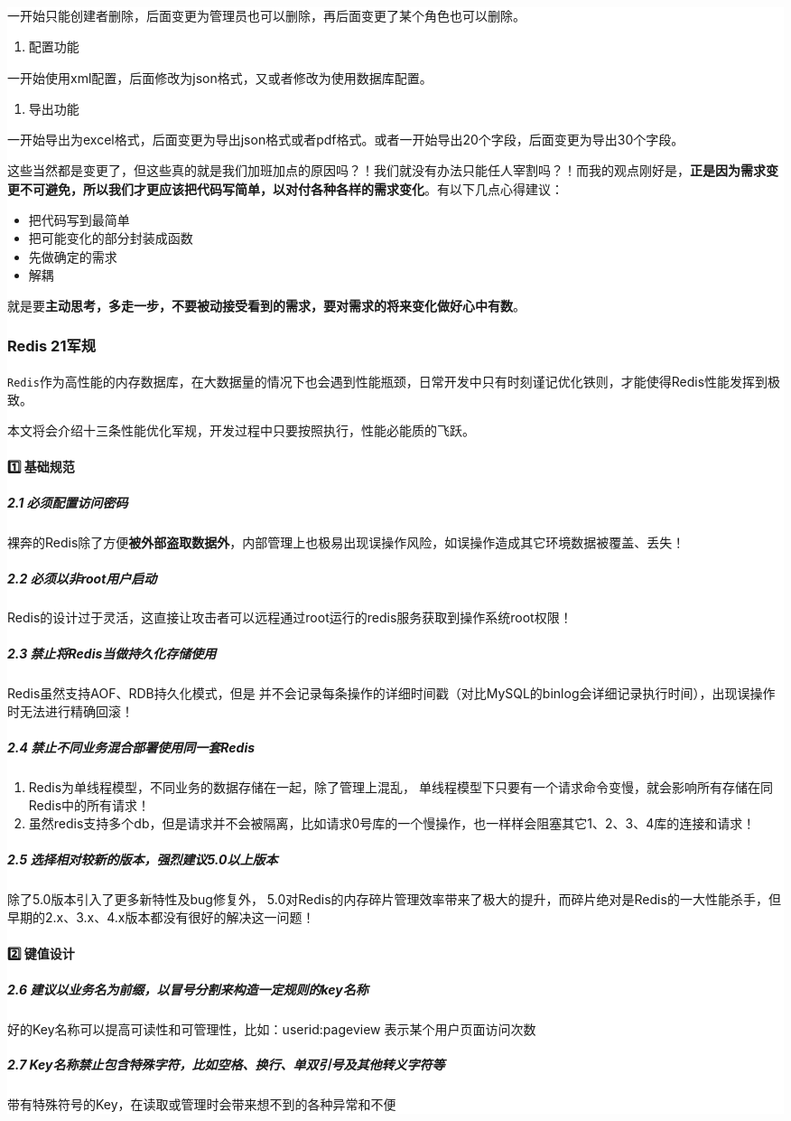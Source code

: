 一开始只能创建者删除，后面变更为管理员也可以删除，再后面变更了某个角色也可以删除。

1. 配置功能

一开始使用xml配置，后面修改为json格式，又或者修改为使用数据库配置。

1. 导出功能

一开始导出为excel格式，后面变更为导出json格式或者pdf格式。或者一开始导出20个字段，后面变更为导出30个字段。

这些当然都是变更了，但这些真的就是我们加班加点的原因吗？！我们就没有办法只能任人宰割吗？！而我的观点刚好是，**正是因为需求变更不可避免，所以我们才更应该把代码写简单，以对付各种各样的需求变化**。有以下几点心得建议：

- 把代码写到最简单
- 把可能变化的部分封装成函数
- 先做确定的需求
- 解耦

就是要**主动思考，多走一步，不要被动接受看到的需求，要对需求的将来变化做好心中有数**。

### Redis 21军规

`Redis`作为高性能的内存数据库，在大数据量的情况下也会遇到性能瓶颈，日常开发中只有时刻谨记优化铁则，才能使得Redis性能发挥到极致。

本文将会介绍十三条性能优化军规，开发过程中只要按照执行，性能必能质的飞跃。

#### :one: 基础规范

##### 2.1 **必须配置访问密码** 

裸奔的Redis除了方便**被外部盗取数据外**，内部管理上也极易出现误操作风险，如误操作造成其它环境数据被覆盖、丢失！

##### 2.2 **必须以非root用户启动** 

Redis的设计过于灵活，这直接让攻击者可以远程通过root运行的redis服务获取到操作系统root权限！

##### 2.3 **禁止将Redis当做持久化存储使用**

Redis虽然支持AOF、RDB持久化模式，但是 并不会记录每条操作的详细时间戳（对比MySQL的binlog会详细记录执行时间），出现误操作时无法进行精确回滚！

#####  2.4 禁止不同业务混合部署使用同一套Redis

1. Redis为单线程模型，不同业务的数据存储在一起，除了管理上混乱， 单线程模型下只要有一个请求命令变慢，就会影响所有存储在同Redis中的所有请求！
2. 虽然redis支持多个db，但是请求并不会被隔离，比如请求0号库的一个慢操作，也一样样会阻塞其它1、2、3、4库的连接和请求！

#####  2.5 选择相对较新的版本，强烈建议5.0以上版本

除了5.0版本引入了更多新特性及bug修复外， 5.0对Redis的内存碎片管理效率带来了极大的提升，而碎片绝对是Redis的一大性能杀手，但早期的2.x、3.x、4.x版本都没有很好的解决这一问题！

#### :two: 键值设计 

##### 2.6 建议以业务名为前缀，以冒号分割来构造一定规则的key名称

 好的Key名称可以提高可读性和可管理性，比如：userid:pageview 表示某个用户页面访问次数

##### 2.7 Key名称禁止包含特殊字符，比如空格、换行、单双引号及其他转义字符等

带有特殊符号的Key，在读取或管理时会带来想不到的各种异常和不便
